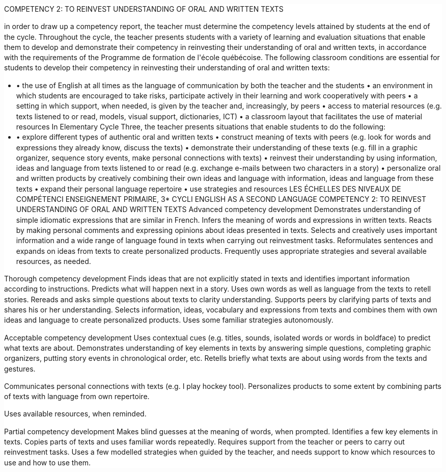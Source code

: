 COMPETENCY 2: TO REINVEST UNDERSTANDING OF ORAL AND WRITTEN TEXTS

  in order to draw up a competency report, the teacher must determine the competency levels attained by students at the end of the cycle. Throughout the cycle, the teacher presents students with a variety of learning and evaluation situations that enable them to develop and demonstrate their competency in reinvesting their understanding of oral and written texts, in accordance with the requirements of the Programme de formation de l'école québécoise.
The following classroom conditions are essential for students to develop their competency in reinvesting their understanding of oral and written texts:

- • the use of English at all times as the language of communication by both the teacher and the students • an environment in which students are encouraged to take risks, participate actively in their learning and work cooperatively with peers • a setting in which support, when needed, is given by the teacher and, increasingly, by peers • access to material resources (e.g. texts listened to or read, models, visual support, dictionaries, ICT) • a classroom layout that facilitates the use of material resources In Elementary Cycle Three, the teacher presents situations that enable students to do the following:
- • explore different types of authentic oral and written texts • construct meaning of texts with peers (e.g. look for words and expressions they already know, discuss the texts) • demonstrate their understanding of these texts (e.g. fill in a graphic organizer, sequence story events, make personal connections with texts) • reinvest their understanding by using information, ideas and language from texts listened to or read (e.g. exchange e-mails between two characters in a story) • personalize oral and written products by creatively combining their own ideas and language with information, ideas and language from these texts • expand their personal language repertoire • use strategies and resources LES ÉCHELLES DES NIVEAUX DE COMPÉTENCI ENSEIGNEMENT PRIMAIRE, 3* CYCLI ENGLISH AS A SECOND LANGUAGE COMPETENCY 2: TO REINVEST UNDERSTANDING OF ORAL AND WRITTEN TEXTS Advanced competency development Demonstrates understanding of simple idiomatic expressions that are similar in French.
Infers the meaning of words and expressions in written texts. Reacts by making personal comments and expressing opinions about ideas presented in texts. Selects and creatively uses important information and a wide range of language found in texts when carrying out reinvestment tasks. Reformulates sentences and expands on ideas from texts to create personalized products. Frequently uses appropriate strategies and several available resources, as needed.

Thorough competency development Finds ideas that are not explicitly stated in texts and identifies important information according to instructions. Predicts what will happen next in a story. Uses own words as well as language from the texts to retell stories. Rereads and asks simple questions about texts to clarity understanding. Supports peers by clarifying parts of texts and shares his or her understanding. Selects information, ideas, vocabulary and expressions from texts and combines them with own ideas and language to create personalized products. Uses some familiar strategies autonomously.

Acceptable competency development Uses contextual cues (e.g. titles, sounds, isolated words or words in boldface) to predict what texts are about. Demonstrates understanding of key elements in texts by answering simple questions, completing graphic organizers, putting story events in chronological order, etc. Retells briefly what texts are about using words from the texts and gestures.

Communicates personal connections with texts (e.g. I play hockey tool). Personalizes products to some extent by combining parts of texts with language from own repertoire.

Uses available resources, when reminded.

Partial competency development Makes blind guesses at the meaning of words, when prompted. Identifies a few key elements in texts. Copies parts of texts and uses familiar words repeatedly. Requires support from the teacher or peers to carry out reinvestment tasks. Uses a few modelled strategies when guided by the teacher, and needs support to know which resources to use and how to use them.
